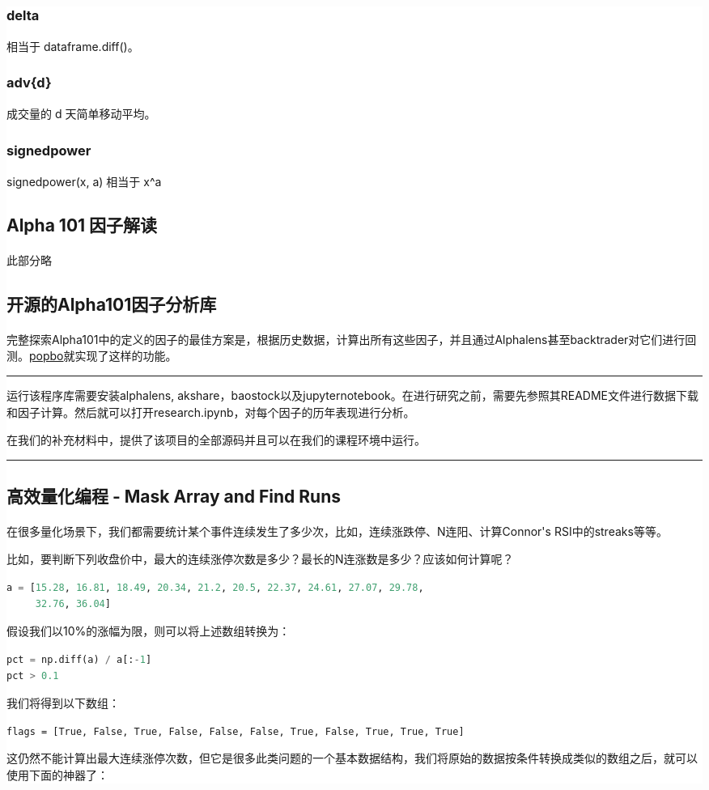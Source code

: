 ### delta
相当于 dataframe.diff()。

### adv{d}

成交量的 d 天简单移动平均。

### signedpower

signedpower(x, a) 相当于 x^a

## Alpha 101 因子解读

<claimer>此部分略</claimer>

## 开源的Alpha101因子分析库

完整探索Alpha101中的定义的因子的最佳方案是，根据历史数据，计算出所有这些因子，并且通过Alphalens甚至backtrader对它们进行回测。[popbo](https://github.com/popbo/alphas)就实现了这样的功能。

---

运行该程序库需要安装alphalens, akshare，baostock以及jupyternotebook。在进行研究之前，需要先参照其README文件进行数据下载和因子计算。然后就可以打开research.ipynb，对每个因子的历年表现进行分析。

在我们的补充材料中，提供了该项目的全部源码并且可以在我们的课程环境中运行。

---

## 高效量化编程 - Mask Array and Find Runs

在很多量化场景下，我们都需要统计某个事件连续发生了多少次，比如，连续涨跌停、N连阳、计算Connor's RSI中的streaks等等。

比如，要判断下列收盘价中，最大的连续涨停次数是多少？最长的N连涨数是多少？应该如何计算呢？

```python
a = [15.28, 16.81, 18.49, 20.34, 21.2, 20.5, 22.37, 24.61, 27.07, 29.78, 
     32.76, 36.04]
```

假设我们以10%的涨幅为限，则可以将上述数组转换为：

```python
pct = np.diff(a) / a[:-1]
pct > 0.1
```

我们将得到以下数组：


```
flags = [True, False, True, False, False, False, True, False, True, True, True]
```

这仍然不能计算出最大连续涨停次数，但它是很多此类问题的一个基本数据结构，我们将原始的数据按条件转换成类似的数组之后，就可以使用下面的神器了：


